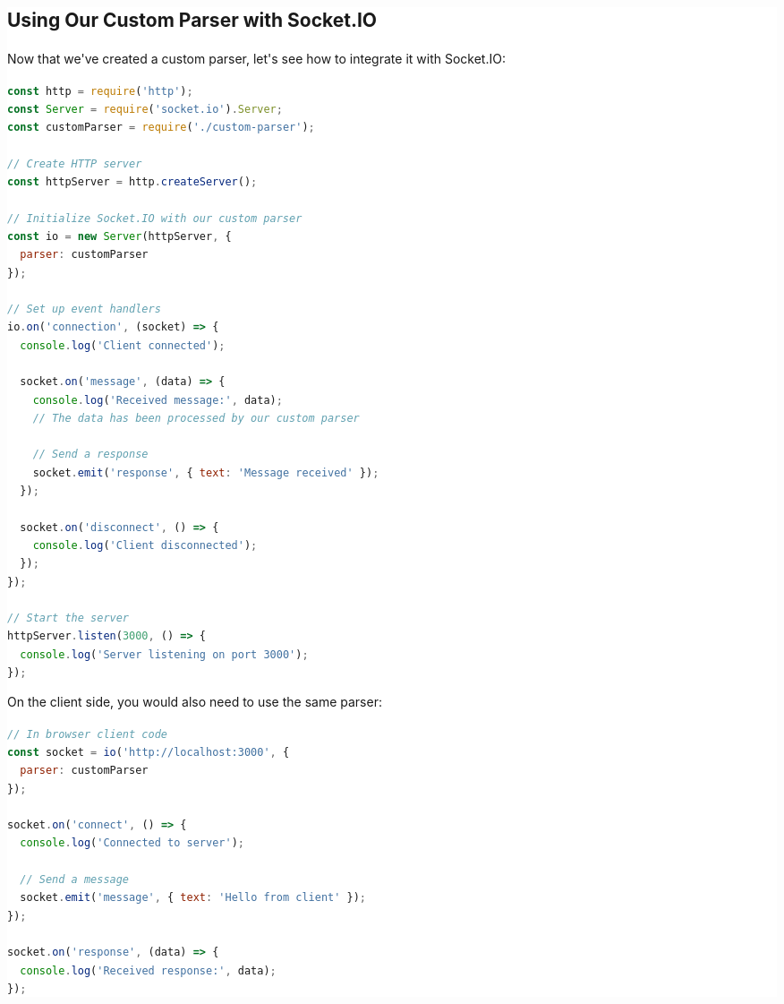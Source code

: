 ## Using Our Custom Parser with Socket.IO

Now that we've created a custom parser, let's see how to integrate it with Socket.IO:

```javascript
const http = require('http');
const Server = require('socket.io').Server;
const customParser = require('./custom-parser');

// Create HTTP server
const httpServer = http.createServer();

// Initialize Socket.IO with our custom parser
const io = new Server(httpServer, {
  parser: customParser
});

// Set up event handlers
io.on('connection', (socket) => {
  console.log('Client connected');
  
  socket.on('message', (data) => {
    console.log('Received message:', data);
    // The data has been processed by our custom parser
  
    // Send a response
    socket.emit('response', { text: 'Message received' });
  });
  
  socket.on('disconnect', () => {
    console.log('Client disconnected');
  });
});

// Start the server
httpServer.listen(3000, () => {
  console.log('Server listening on port 3000');
});
```

On the client side, you would also need to use the same parser:

```javascript
// In browser client code
const socket = io('http://localhost:3000', {
  parser: customParser
});

socket.on('connect', () => {
  console.log('Connected to server');
  
  // Send a message
  socket.emit('message', { text: 'Hello from client' });
});

socket.on('response', (data) => {
  console.log('Received response:', data);
});
```
